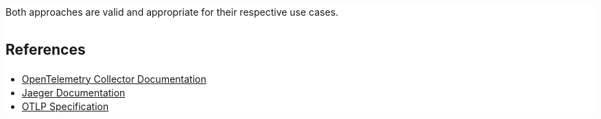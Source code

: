Both approaches are valid and appropriate for their respective use cases.

## References

- [OpenTelemetry Collector Documentation](https://opentelemetry.io/docs/collector/)
- [Jaeger Documentation](https://www.jaegertracing.io/docs/)
- [OTLP Specification](https://opentelemetry.io/docs/specs/otlp/)
